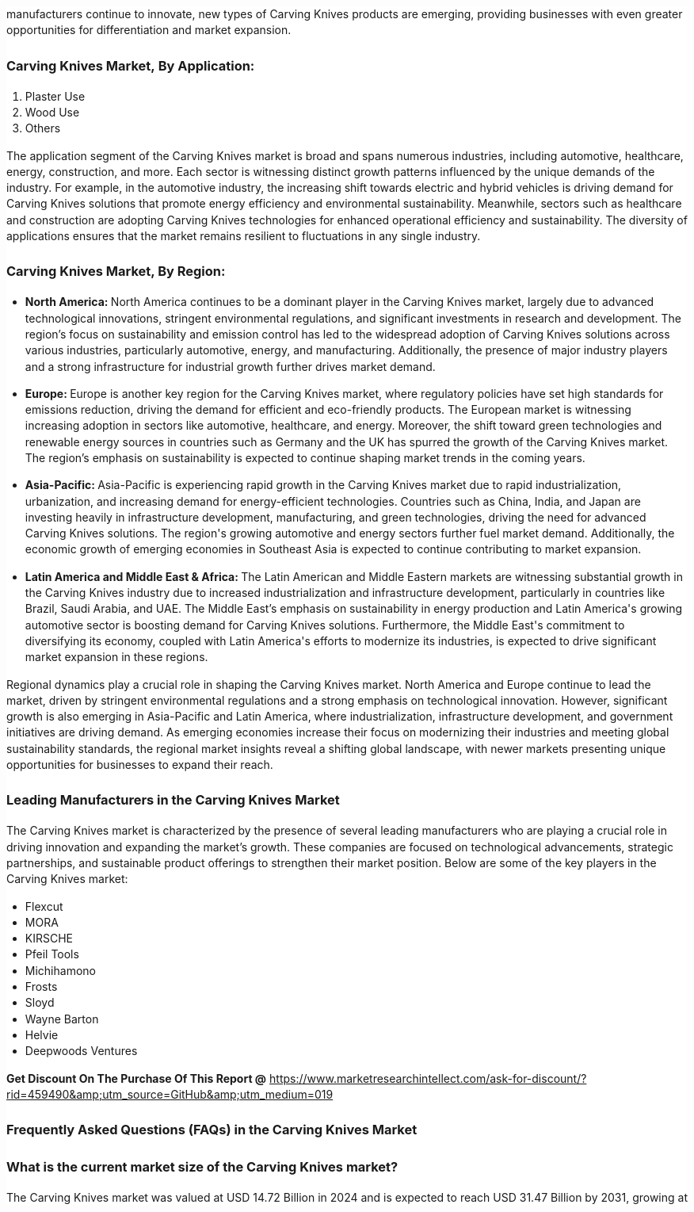 manufacturers continue to innovate, new types of Carving Knives products are emerging, providing businesses with even greater opportunities for differentiation and market expansion.</p><h3>Carving Knives Market,&nbsp;By Application:</h3><ol><li>Plaster Use<li> Wood Use<li> Others</li></ol><p>The application segment of the Carving Knives market is broad and spans numerous industries, including automotive, healthcare, energy, construction, and more. Each sector is witnessing distinct growth patterns influenced by the unique demands of the industry. For example, in the automotive industry, the increasing shift towards electric and hybrid vehicles is driving demand for Carving Knives solutions that promote energy efficiency and environmental sustainability. Meanwhile, sectors such as healthcare and construction are adopting Carving Knives technologies for enhanced operational efficiency and sustainability. The diversity of applications ensures that the market remains resilient to fluctuations in any single industry.</p><h3>Carving Knives Market, By Region:</h3><ul><li><p><strong>North America:&nbsp;</strong>North America continues to be a dominant player in the Carving Knives market, largely due to advanced technological innovations, stringent environmental regulations, and significant investments in research and development. The region&rsquo;s focus on sustainability and emission control has led to the widespread adoption of Carving Knives solutions across various industries, particularly automotive, energy, and manufacturing. Additionally, the presence of major industry players and a strong infrastructure for industrial growth further drives market demand.</p></li><li><p><strong><strong>Europe:&nbsp;</strong></strong>Europe is another key region for the Carving Knives market, where regulatory policies have set high standards for emissions reduction, driving the demand for efficient and eco-friendly products. The European market is witnessing increasing adoption in sectors like automotive, healthcare, and energy. Moreover, the shift toward green technologies and renewable energy sources in countries such as Germany and the UK has spurred the growth of the Carving Knives market. The region&rsquo;s emphasis on sustainability is expected to continue shaping market trends in the coming years.</p></li><li><p><strong><strong>Asia-Pacific:&nbsp;</strong></strong>Asia-Pacific is experiencing rapid growth in the Carving Knives market due to rapid industrialization, urbanization, and increasing demand for energy-efficient technologies. Countries such as China, India, and Japan are investing heavily in infrastructure development, manufacturing, and green technologies, driving the need for advanced Carving Knives solutions. The region's growing automotive and energy sectors further fuel market demand. Additionally, the economic growth of emerging economies in Southeast Asia is expected to continue contributing to market expansion.</p></li><li><p><strong><strong>Latin America and Middle East &amp; Africa:&nbsp;</strong></strong>The Latin American and Middle Eastern markets are witnessing substantial growth in the Carving Knives industry due to increased industrialization and infrastructure development, particularly in countries like Brazil, Saudi Arabia, and UAE. The Middle East&rsquo;s emphasis on sustainability in energy production and Latin America's growing automotive sector is boosting demand for Carving Knives solutions. Furthermore, the Middle East's commitment to diversifying its economy, coupled with Latin America's efforts to modernize its industries, is expected to drive significant market expansion in these regions.</p></li></ul><p>Regional dynamics play a crucial role in shaping the Carving Knives market. North America and Europe continue to lead the market, driven by stringent environmental regulations and a strong emphasis on technological innovation. However, significant growth is also emerging in Asia-Pacific and Latin America, where industrialization, infrastructure development, and government initiatives are driving demand. As emerging economies increase their focus on modernizing their industries and meeting global sustainability standards, the regional market insights reveal a shifting global landscape, with newer markets presenting unique opportunities for businesses to expand their reach.</p><h3><strong>Leading Manufacturers in the Carving Knives Market</strong></h3><p>The Carving Knives market is characterized by the presence of several leading manufacturers who are playing a crucial role in driving innovation and expanding the market&rsquo;s growth. These companies are focused on technological advancements, strategic partnerships, and sustainable product offerings to strengthen their market position. Below are some of the key players in the Carving Knives market:</p></div><div class="article-main__content" data-test-id="publishing-text-block"><ul><li><span class="">Flexcut<li> MORA<li> KIRSCHE<li> Pfeil Tools<li> Michihamono<li> Frosts<li> Sloyd<li> Wayne Barton<li> Helvie<li> Deepwoods Ventures</span></li></ul></div><div class="article-main__content" data-test-id="publishing-text-block"><p><span class="font-[700]"><strong>Get Discount On The Purchase Of This Report @</strong> <a href="https://www.marketresearchintellect.com/ask-for-discount/?rid=459490&amp;utm_source=GitHub&amp;utm_medium=019" data-fr-linked="true">https://www.marketresearchintellect.com/ask-for-discount/?rid=459490&amp;utm_source=GitHub&amp;utm_medium=019</a></span></p></div><div class="article-main__content" data-test-id="publishing-text-block"><h3><strong>Frequently Asked Questions (FAQs) in the Carving Knives Market</strong></h3><h3><strong>What is the current market size of the Carving Knives market?</strong></h3><p>The Carving Knives market was valued at USD 14.72 Billion in 2024 and is expected to reach USD 31.47 Billion by 2031, growing at